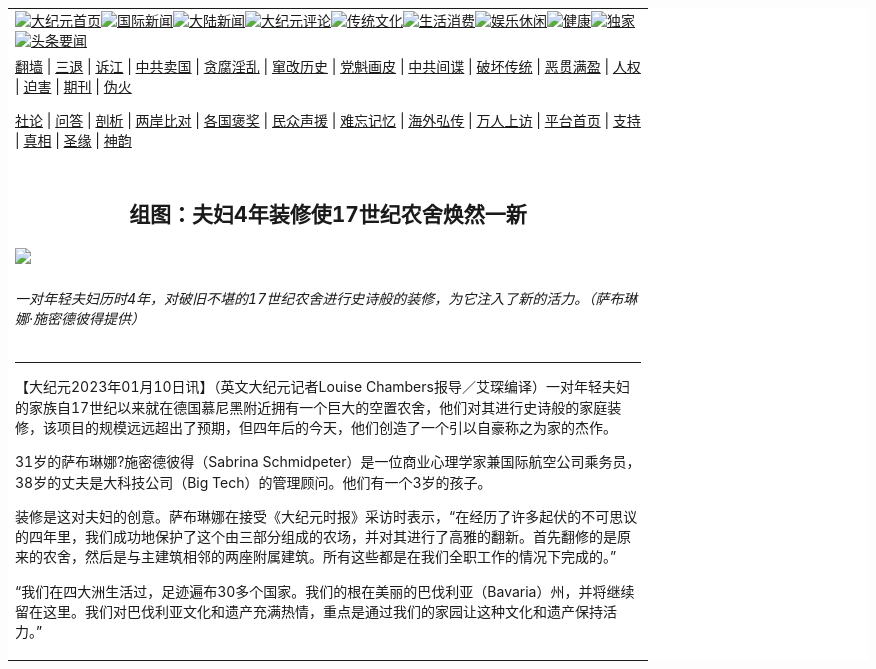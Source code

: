 <a name="1" id="1" target="_blank"></a><span id="1"></span>
<table align=center border="0"><tr><td colspan="2" VALIGN=TOP><a href="https://github.com/19920513/djy/blob/master/gb/nf1351518.md#1"><img src="https://raw.githubusercontent.com/19920513/www/master/t/djy/1.jpg" title="大纪元首页" alt="大纪元首页"></a><a href="https://github.com/19920513/djy/blob/master/gb/n24hr.md#1"><img src="https://raw.githubusercontent.com/19920513/www/master/t/djy/3.jpg" title="国际新闻" alt="国际新闻"></a><a href="https://github.com/19920513/djy/blob/master/gb/nsc413.md#1"><img src="https://raw.githubusercontent.com/19920513/www/master/t/djy/4.jpg" title="大陆新闻" alt="大陆新闻"></a><a href="https://github.com/19920513/djy/blob/master/gb/news392.md#1"><img src="https://raw.githubusercontent.com/19920513/www/master/t/djy/5.jpg" title="大纪元评论" alt="大纪元评论"></a><a href="https://github.com/19920513/djy/blob/master/gb/news2007.md#1"><img src="https://raw.githubusercontent.com/19920513/www/master/t/djy/6.jpg" title="传统文化" alt="传统文化"></a><a href="https://github.com/19920513/djy/blob/master/gb/news2008.md#1"><img src="https://raw.githubusercontent.com/19920513/www/master/t/djy/7.jpg" title="生活消费" alt="生活消费"></a><a href="https://github.com/19920513/djy/blob/master/gb/ncyule.md#1"><img src="https://raw.githubusercontent.com/19920513/www/master/t/djy/8.jpg" title="娱乐休闲" alt="娱乐休闲"></a><a href="https://github.com/19920513/djy/blob/master/gb/nsc1002.md#1"><img src="https://raw.githubusercontent.com/19920513/www/master/t/djy/9.jpg" title="健康" alt="健康"></a><a href="https://github.com/19920513/djy/blob/master/gb/nf6092.md#1"><img src="https://raw.githubusercontent.com/19920513/www/master/t/djy/10a.jpg" title="独家" alt="独家"></a><a href="https://github.com/19920513/djy/blob/master/gb/nf4514.md#1"><img src="https://raw.githubusercontent.com/19920513/www/master/t/djy/12a.jpg" title="头条要闻" alt="头条要闻"></a></td></tr>
<tr><td colspan="2" VALIGN=TOP><a target="_blank" href="https://github.com/19920513/www/blob/master/README.md?zsrh#1">翻墙</a> | <a target="_blank" href="https://github.com/19920513/djy/blob/master/gb/nf5657.md#1">三退</a> | <a target="_blank" href="https://github.com/19920513/djy/blob/master/gb/nf6124.md#1">诉江</a> | <a target="_blank" href="https://github.com/19920513/djy/blob/master/gb/nf1176117.md#1">中共卖国</a> | <a target="_blank" href="https://github.com/19920513/djy/blob/master/gb/nf5773.md#1">贪腐淫乱</a> | <a target="_blank" href="https://github.com/19920513/djy/blob/master/gb/nf1176115.md#1">窜改历史</a> | <a target="_blank" href="https://github.com/19920513/djy/blob/master/gb/nf1176107.md#1">党魁画皮</a> | <a target="_blank" href="https://github.com/19920513/djy/blob/master/gb/nf1320400.md#1">中共间谍</a> | <a target="_blank" href="https://github.com/19920513/djy/blob/master/gb/nf1176114.md#1">破坏传统</a> | <a target="_blank" href="https://github.com/19920513/ntdtv/blob/master/gb/prog447_1.md#1">恶贯满盈</a> | <a target="_blank" href="https://github.com/19920513/djy/blob/master/gb/ncid278.md#1">人权</a> | <a target="_blank" href="https://github.com/19920513/djy/blob/master/gb/nf1176111.md#1">迫害</a> | <a target="_blank" href="https://gitlab.com/szzdlab/mh-qikan/blob/master/README.md#1">期刊</a> | <a target="_blank" href="https://github.com/19920513/djy/blob/master/gb/nf5562.md#1">伪火</a></p><p><a target="_blank" href="https://github.com/19920513/djy/blob/master/gb/9p.md#1">社论</a> | <a target="_blank" href="https://github.com/19920513/djy/blob/master/gb/nf4378.md#1">问答</a> | <a target="_blank" href="https://github.com/19920513/djy/blob/master/gb/nf5792.md#1">剖析</a> | <a target="_blank" href="https://github.com/19920513/djy/blob/master/gb/nf5735.md#1">两岸比对</a> | <a target="_blank" href="https://github.com/19920513/djy/blob/master/gb/nf6119.md#1">各国褒奖</a> | <a target="_blank" href="https://github.com/19920513/djy/blob/master/gb/nf6120.md#1">民众声援</a> | <a target="_blank" href="https://github.com/19920513/djy/blob/master/gb/nf1188594.md#1">难忘记忆</a> | <a target="_blank" href="https://github.com/19920513/djy/blob/master/gb/nf3180.md#1">海外弘传</a> | <a target="_blank" href="https://github.com/19920513/djy/blob/master/gb/nf5410.md#1">万人上访</a> | <a target="_blank" href="https://github.com/19920513/www/blob/master/README.md?zsrh#1">平台首页</a> | <a target="_blank" href="https://github.com/19920513/djy/blob/master/gb/nf4386.md#1">支持</a> | <a target="_blank" href="https://github.com/19920513/djy/blob/master/gb/nf4389.md#1">真相</a> | <a target="_blank" href="https://github.com/19920513/djy/blob/master/gb/nf5790.md#1">圣缘</a> | <a target="_blank" href="https://github.com/19920513/djy/blob/master/gb/nf4786.md#1">神韵</a></td></tr>
<tr><td VALIGN=TOP width="626"><h2 align=center>组图：夫妇4年装修使17世纪农舍焕然一新</h2>
<img width="600" src="https://i.epochtimes.com/assets/uploads/2023/01/id13903879-ET-Couple-Breathes-New-Life-Into-Crumbling-17th-Century-Farmhouse-in-Epic-4-Year-Renovation-1200x720-600x400.jpg" />
<h6>一对年轻夫妇历时4年，对破旧不堪的17世纪农舍进行史诗般的装修，为它注入了新的活力。（萨布琳娜·施密德彼得提供）
</h6>
<hr>
	<p>【大纪元2023年01月10日讯】（英文大纪元记者Louise Chambers报导／艾琛编译）一对年轻<ahref="https://github.com/19920513/djy/blob/master/gb/tag/%E5%A4%AB%E5%A6%87.md#1">夫妇</a>的家族自17世纪以来就在德国慕尼黑附近拥有一个巨大的空置<ahref="https://github.com/19920513/djy/blob/master/gb/tag/%E5%86%9C%E8%88%8D.md#1">农舍</a>，他们对其进行史诗般的家庭<ahref="https://github.com/19920513/djy/blob/master/gb/tag/%E8%A3%85%E4%BF%AE.md#1">装修</a>，该项目的规模远远超出了预期，但四年后的今天，他们创造了一个引以自豪称之为家的杰作。</p>
<p>31岁的萨布琳娜?施密德彼得（Sabrina Schmidpeter）是一位商业心理学家兼国际航空公司乘务员，38岁的丈夫是大科技公司（Big Tech）的管理顾问。他们有一个3岁的孩子。</p>
<p><ahref="https://github.com/19920513/djy/blob/master/gb/tag/%E8%A3%85%E4%BF%AE.md#1">装修</a>是这对<ahref="https://github.com/19920513/djy/blob/master/gb/tag/%E5%A4%AB%E5%A6%87.md#1">夫妇</a>的创意。萨布琳娜在接受《大纪元时报》采访时表示，“在经历了许多起伏的不可思议的四年里，我们成功地保护了这个由三部分组成的农场，并对其进行了高雅的翻新。首先翻修的是原来的<ahref="https://github.com/19920513/djy/blob/master/gb/tag/%E5%86%9C%E8%88%8D.md#1">农舍</a>，然后是与主建筑相邻的两座附属建筑。所有这些都是在我们全职工作的情况下完成的。”</p>
<p>“我们在四大洲生活过，足迹遍布30多个国家。我们的根在美丽的巴伐利亚（Bavaria）州，并将继续留在这里。我们对巴伐利亚文化和遗产充满热情，重点是通过我们的家园让这种文化和遗产保持活力。”</p>